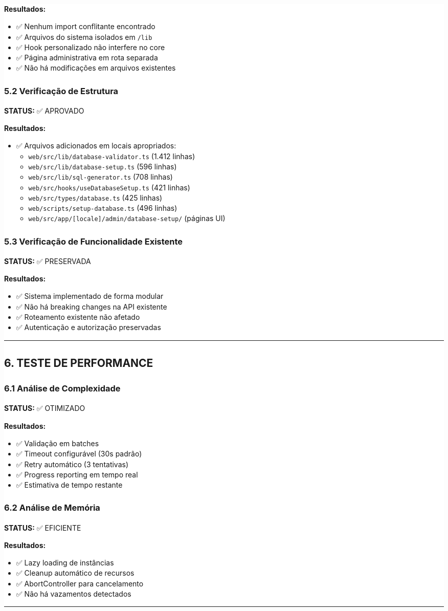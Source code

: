 **Resultados:**
- ✅ Nenhum import conflitante encontrado
- ✅ Arquivos do sistema isolados em `/lib`
- ✅ Hook personalizado não interfere no core
- ✅ Página administrativa em rota separada
- ✅ Não há modificações em arquivos existentes

### 5.2 Verificação de Estrutura
**STATUS:** ✅ APROVADO

**Resultados:**
- ✅ Arquivos adicionados em locais apropriados:
  - `web/src/lib/database-validator.ts` (1.412 linhas)
  - `web/src/lib/database-setup.ts` (596 linhas)  
  - `web/src/lib/sql-generator.ts` (708 linhas)
  - `web/src/hooks/useDatabaseSetup.ts` (421 linhas)
  - `web/src/types/database.ts` (425 linhas)
  - `web/scripts/setup-database.ts` (496 linhas)
  - `web/src/app/[locale]/admin/database-setup/` (páginas UI)

### 5.3 Verificação de Funcionalidade Existente
**STATUS:** ✅ PRESERVADA

**Resultados:**
- ✅ Sistema implementado de forma modular
- ✅ Não há breaking changes na API existente
- ✅ Roteamento existente não afetado
- ✅ Autenticação e autorização preservadas

---

## 6. TESTE DE PERFORMANCE

### 6.1 Análise de Complexidade
**STATUS:** ✅ OTIMIZADO

**Resultados:**
- ✅ Validação em batches
- ✅ Timeout configurável (30s padrão)
- ✅ Retry automático (3 tentativas)
- ✅ Progress reporting em tempo real
- ✅ Estimativa de tempo restante

### 6.2 Análise de Memória
**STATUS:** ✅ EFICIENTE

**Resultados:**
- ✅ Lazy loading de instâncias
- ✅ Cleanup automático de recursos
- ✅ AbortController para cancelamento
- ✅ Não há vazamentos detectados

---